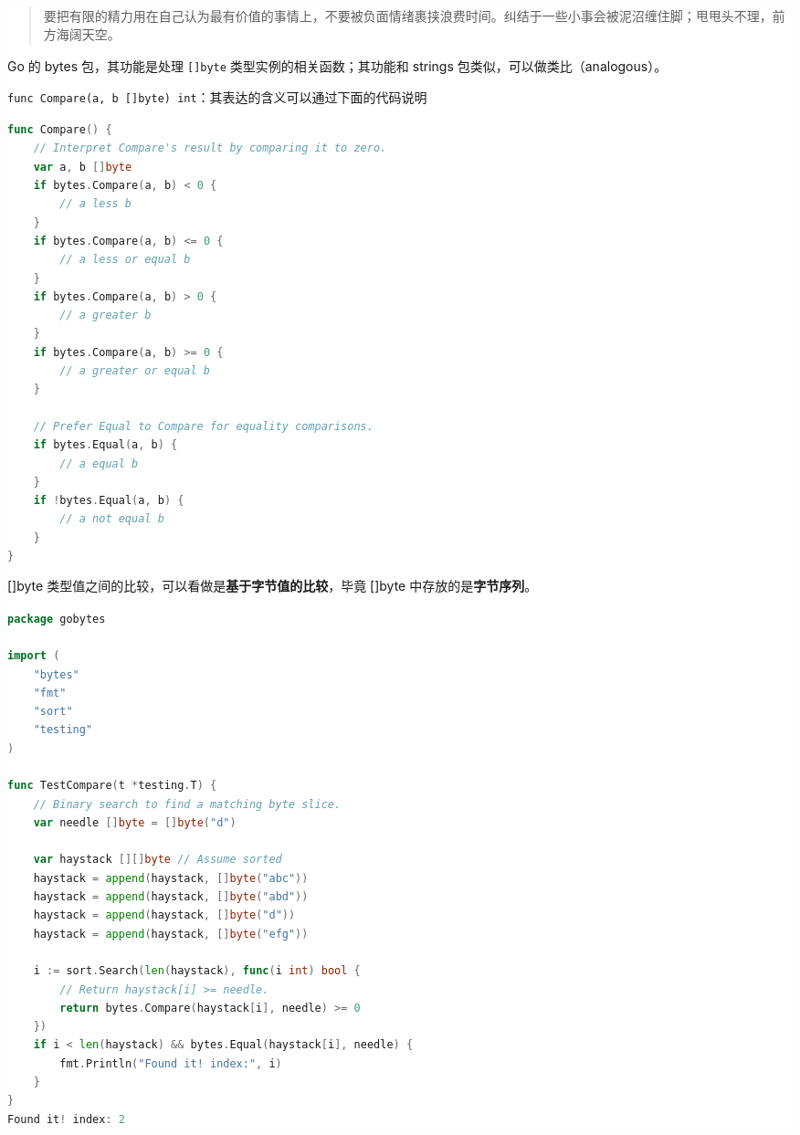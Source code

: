 > 要把有限的精力用在自己认为最有价值的事情上，不要被负面情绪裹挟浪费时间。纠结于一些小事会被泥沼缠住脚；甩甩头不理，前方海阔天空。

Go 的 bytes 包，其功能是处理 `[]byte` 类型实例的相关函数；其功能和 strings 包类似，可以做类比（analogous）。

`func Compare(a, b []byte) int`：其表达的含义可以通过下面的代码说明

~~~go
func Compare() {
	// Interpret Compare's result by comparing it to zero.
	var a, b []byte
	if bytes.Compare(a, b) < 0 {
		// a less b
	}
	if bytes.Compare(a, b) <= 0 {
		// a less or equal b
	}
	if bytes.Compare(a, b) > 0 {
		// a greater b
	}
	if bytes.Compare(a, b) >= 0 {
		// a greater or equal b
	}

	// Prefer Equal to Compare for equality comparisons.
	if bytes.Equal(a, b) {
		// a equal b
	}
	if !bytes.Equal(a, b) {
		// a not equal b
	}
}
~~~

[]byte 类型值之间的比较，可以看做是**基于字节值的比较**，毕竟 []byte 中存放的是**字节序列**。

~~~go
package gobytes

import (
	"bytes"
	"fmt"
	"sort"
	"testing"
)

func TestCompare(t *testing.T) {
	// Binary search to find a matching byte slice.
	var needle []byte = []byte("d")

	var haystack [][]byte // Assume sorted
	haystack = append(haystack, []byte("abc"))
	haystack = append(haystack, []byte("abd"))
	haystack = append(haystack, []byte("d"))
	haystack = append(haystack, []byte("efg"))

	i := sort.Search(len(haystack), func(i int) bool {
		// Return haystack[i] >= needle.
		return bytes.Compare(haystack[i], needle) >= 0
	})
	if i < len(haystack) && bytes.Equal(haystack[i], needle) {
		fmt.Println("Found it! index:", i)
	}
}
Found it! index: 2
~~~
